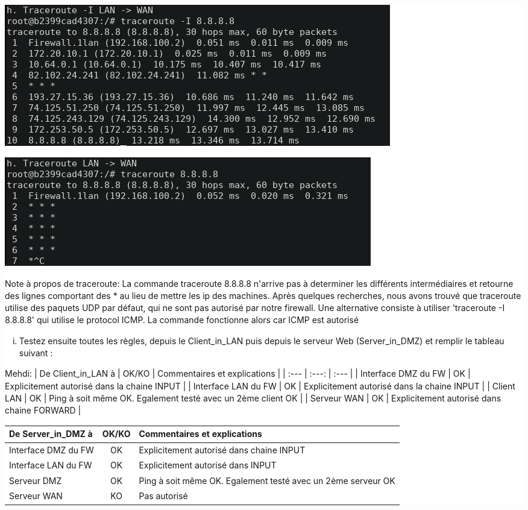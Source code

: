 ![h. Traceroute avec I LAN -> WAN](figures/SRX-Lab02-h_tracerouteLANWAN.png)

![h. Traceroute sans I LAN -> WAN](figures/SRX-Lab02-h_traceroutedefLANWAN.png)

Note à propos de traceroute: 
La commande traceroute 8.8.8.8 n'arrive pas à determiner les différents
intermédiaires et retourne des lignes comportant des * au lieu de mettre les ip
des machines. Après quelques recherches, nous avons trouvé que traceroute
utilise des paquets UDP par défaut, qui ne sont pas autorisé par notre firewall.
Une alternative consiste à utiliser 'traceroute -I 8.8.8.8' qui utilise  le
protocol ICMP. La commande fonctionne alors car ICMP est autorisé

<ol type="a" start="9">
<li>Testez ensuite toutes les règles, depuis le Client_in_LAN puis depuis le serveur Web (Server_in_DMZ) et remplir le tableau suivant :
</li>                                  
</ol>

Mehdi: 
| De Client\_in\_LAN à | OK/KO | Commentaires et explications |
| :---                 | :---: | :---                         |
| Interface DMZ du FW  | OK    | Explicitement autorisé dans la chaine INPUT |
| Interface LAN du FW  | OK    | Explicitement autorisé dans la chaine INPUT |
| Client LAN           | OK    | Ping à soit même OK. Egalement testé avec un 2ème client OK |
| Serveur WAN          | OK    | Explicitement autorisé dans chaine FORWARD |


| De Server\_in\_DMZ à | OK/KO | Commentaires et explications |
| :---                 | :---: | :---                         |
| Interface DMZ du FW  | OK    | Explicitement autorisé dans chaine INPUT |
| Interface LAN du FW  | OK    | Explicitement autorisé dans INPUT |
| Serveur DMZ          | OK    | Ping à soit même OK. Egalement testé avec un 2ème serveur OK |
| Serveur WAN          | KO    | Pas autorisé                 |
